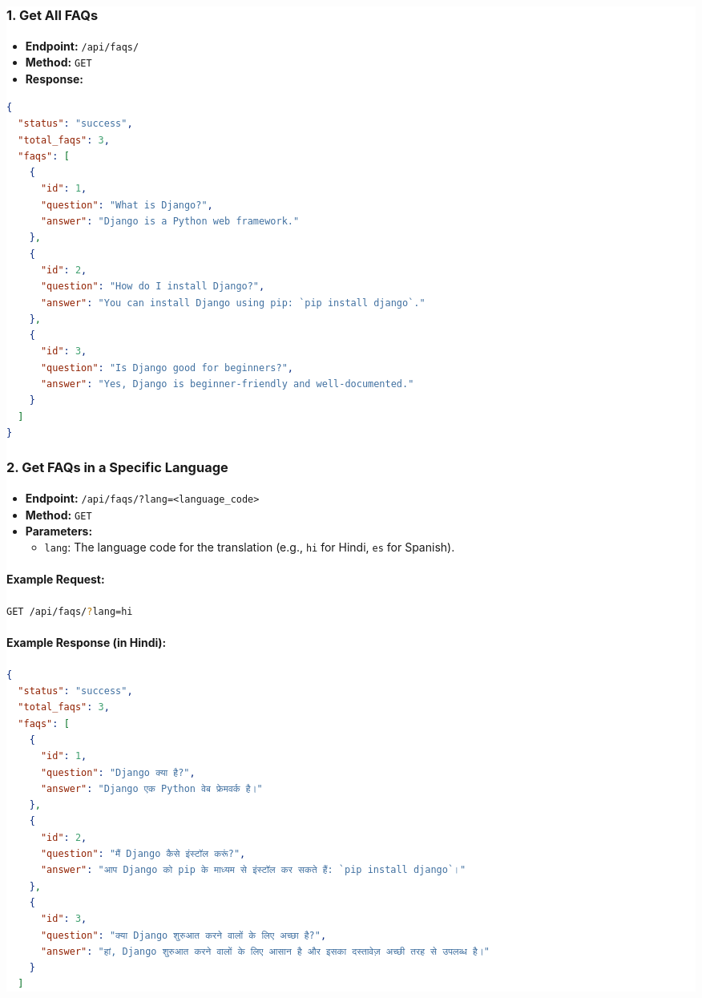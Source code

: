 ### 1. Get All FAQs

- **Endpoint:** `/api/faqs/`
- **Method:** `GET`
- **Response:**

```json
{
  "status": "success",
  "total_faqs": 3,
  "faqs": [
    {
      "id": 1,
      "question": "What is Django?",
      "answer": "Django is a Python web framework."
    },
    {
      "id": 2,
      "question": "How do I install Django?",
      "answer": "You can install Django using pip: `pip install django`."
    },
    {
      "id": 3,
      "question": "Is Django good for beginners?",
      "answer": "Yes, Django is beginner-friendly and well-documented."
    }
  ]
}
```

### 2. Get FAQs in a Specific Language

- **Endpoint:** `/api/faqs/?lang=<language_code>`
- **Method:** `GET`
- **Parameters:**
  - `lang`: The language code for the translation (e.g., `hi` for Hindi, `es` for Spanish).

#### Example Request:
```sh
GET /api/faqs/?lang=hi
```

#### Example Response (in Hindi):
```json
{
  "status": "success",
  "total_faqs": 3,
  "faqs": [
    {
      "id": 1,
      "question": "Django क्या है?",
      "answer": "Django एक Python वेब फ्रेमवर्क है।"
    },
    {
      "id": 2,
      "question": "मैं Django कैसे इंस्टॉल करूं?",
      "answer": "आप Django को pip के माध्यम से इंस्टॉल कर सकते हैं: `pip install django`।"
    },
    {
      "id": 3,
      "question": "क्या Django शुरुआत करने वालों के लिए अच्छा है?",
      "answer": "हां, Django शुरुआत करने वालों के लिए आसान है और इसका दस्तावेज़ अच्छी तरह से उपलब्ध है।"
    }
  ]
```